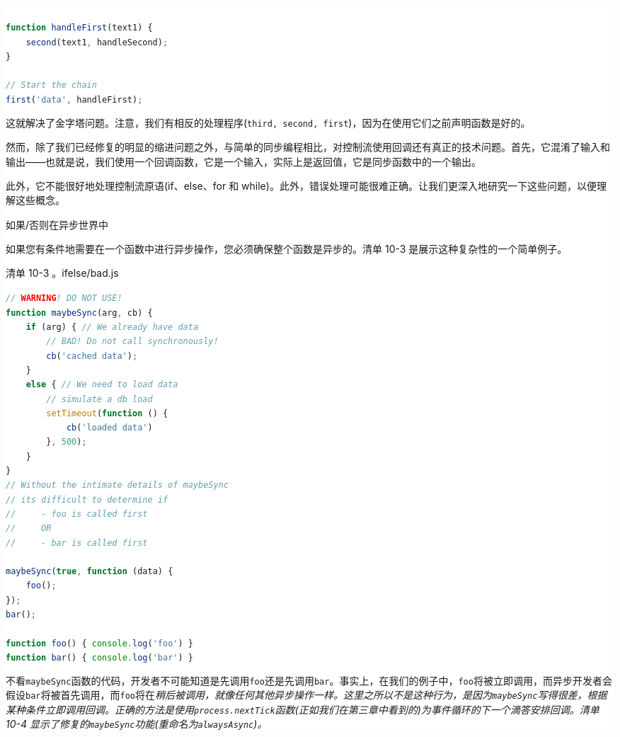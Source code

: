 ```js

function handleFirst(text1) {
    second(text1, handleSecond);
}

// Start the chain
first('data', handleFirst);

```

这就解决了金字塔问题。注意，我们有相反的处理程序(`third, second, first`)，因为在使用它们之前声明函数是好的。

然而，除了我们已经修复的明显的缩进问题之外，与简单的同步编程相比，对控制流使用回调还有真正的技术问题。首先，它混淆了输入和输出——也就是说，我们使用一个回调函数，它是一个输入，实际上是返回值，它是同步函数中的一个输出。

此外，它不能很好地处理控制流原语(if、else、for 和 while)。此外，错误处理可能很难正确。让我们更深入地研究一下这些问题，以便理解这些概念。

如果/否则在异步世界中

如果您有条件地需要在一个函数中进行异步操作，您必须确保整个函数是异步的。清单 10-3 是展示这种复杂性的一个简单例子。

清单 10-3 。ifelse/bad.js

```js
// WARNING! DO NOT USE!
function maybeSync(arg, cb) {
    if (arg) { // We already have data
        // BAD! Do not call synchronously!
        cb('cached data');
    }
    else { // We need to load data
        // simulate a db load
        setTimeout(function () {
            cb('loaded data')
        }, 500);
    }
}
// Without the intimate details of maybeSync
// its difficult to determine if
//     - foo is called first
//     OR
//     - bar is called first

maybeSync(true, function (data) {
    foo();
});
bar();

function foo() { console.log('foo') }
function bar() { console.log('bar') }

```

不看`maybeSync`函数的代码，开发者不可能知道是先调用`foo`还是先调用`bar`。事实上，在我们的例子中，`foo`将被立即调用，而异步开发者会假设`bar`将被首先调用，而`foo`将在*稍后被调用，就像任何其他异步操作一样。这里之所以不是这种行为，是因为`maybeSync`写得很差，根据某种条件立即调用回调。正确的方法是使用`process.nextTick`函数(正如我们在第三章中看到的)为事件循环的下一个滴答安排回调。清单 10-4 显示了修复的`maybeSync`功能(重命名为`alwaysAsync`)。*
